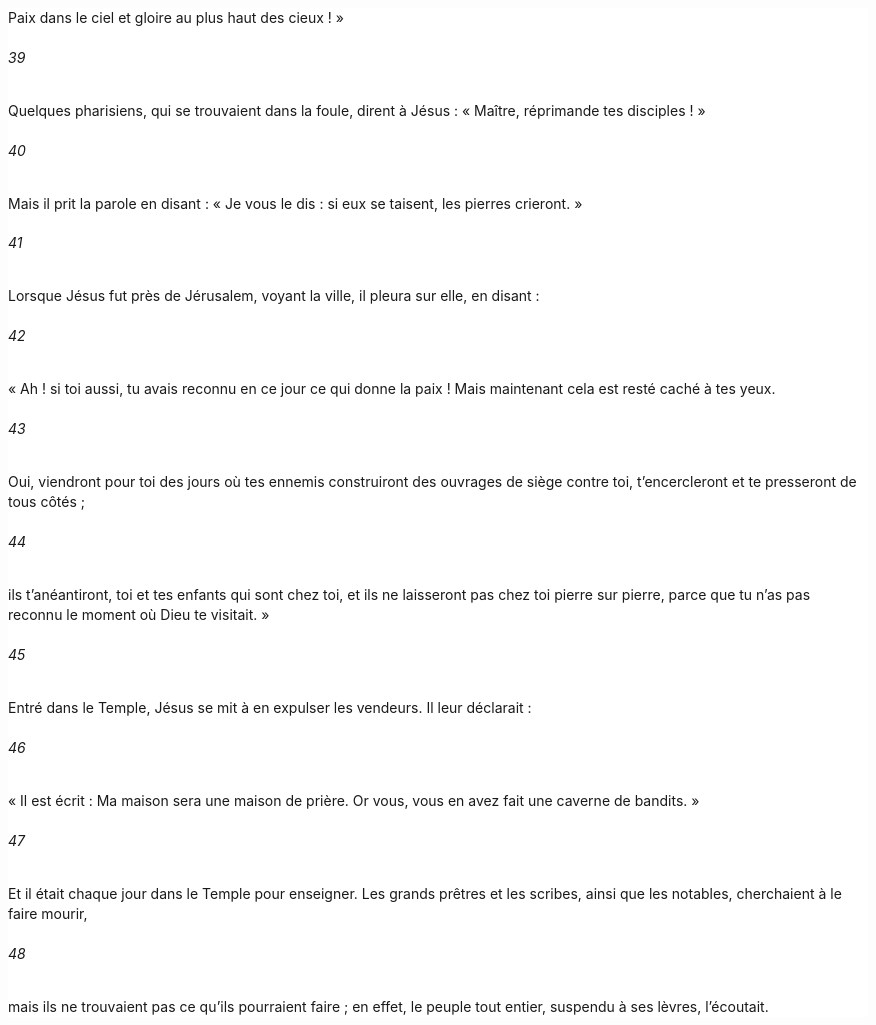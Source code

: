 Paix dans le ciel et gloire au plus haut des cieux ! »
###### 39
Quelques pharisiens, qui se trouvaient dans la foule, dirent à Jésus : « Maître, réprimande tes disciples ! »
###### 40
Mais il prit la parole en disant : « Je vous le dis : si eux se taisent, les pierres crieront. »
###### 41
Lorsque Jésus fut près de Jérusalem, voyant la ville, il pleura sur elle, en disant :
###### 42
« Ah ! si toi aussi, tu avais reconnu en ce jour ce qui donne la paix ! Mais maintenant cela est resté caché à tes yeux.
###### 43
Oui, viendront pour toi des jours où tes ennemis construiront des ouvrages de siège contre toi, t’encercleront et te presseront de tous côtés ;
###### 44
ils t’anéantiront, toi et tes enfants qui sont chez toi, et ils ne laisseront pas chez toi pierre sur pierre, parce que tu n’as pas reconnu le moment où Dieu te visitait. »
###### 45
Entré dans le Temple, Jésus se mit à en expulser les vendeurs. Il leur déclarait :
###### 46
« Il est écrit : Ma maison sera une maison de prière. Or vous, vous en avez fait une caverne de bandits. »
###### 47
Et il était chaque jour dans le Temple pour enseigner. Les grands prêtres et les scribes, ainsi que les notables, cherchaient à le faire mourir,
###### 48
mais ils ne trouvaient pas ce qu’ils pourraient faire ; en effet, le peuple tout entier, suspendu à ses lèvres, l’écoutait.
